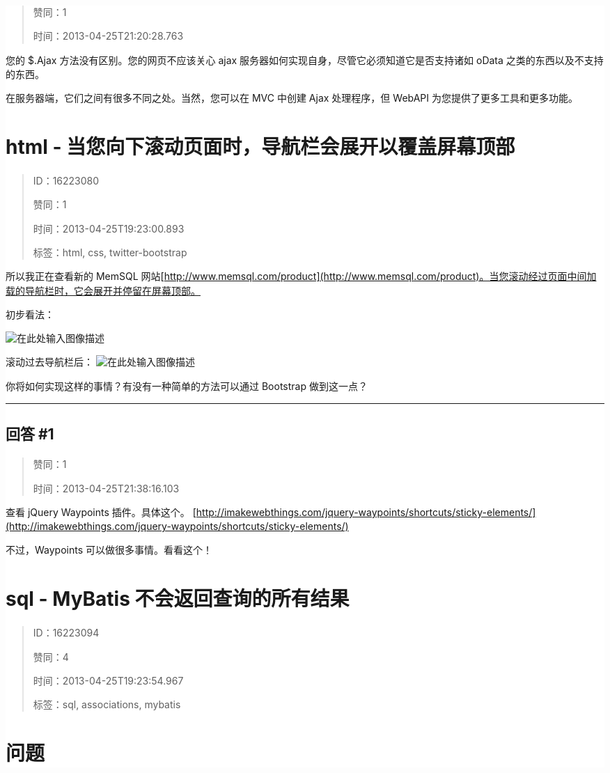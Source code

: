 > 赞同：1
> 
> 时间：2013-04-25T21:20:28.763

您的 $.Ajax 方法没有区别。您的网页不应该关心 ajax 服务器如何实现自身，尽管它必须知道它是否支持诸如 oData 之类的东西以及不支持的东西。

在服务器端，它们之间有很多不同之处。当然，您可以在 MVC 中创建 Ajax 处理程序，但 WebAPI 为您提供了更多工具和更多功能。

# html - 当您向下滚动页面时，导航栏会展开以覆盖屏幕顶部

> ID：16223080
> 
> 赞同：1
> 
> 时间：2013-04-25T19:23:00.893
> 
> 标签：html, css, twitter-bootstrap

所以我正在查看新的 MemSQL 网站[http://www.memsql.com/product](http://www.memsql.com/product)。当您滚动经过页面中间加载的导航栏时，它会展开并停留在屏幕顶部。

初步看法：

![在此处输入图像描述](https://i.stack.imgur.com/0W5YW.png)

滚动过去导航栏后： ![在此处输入图像描述](https://i.stack.imgur.com/zmmvN.png)

你将如何实现这样的事情？有没有一种简单的方法可以通过 Bootstrap 做到这一点？

* * *

## 回答 #1

> 赞同：1
> 
> 时间：2013-04-25T21:38:16.103

查看 jQuery Waypoints 插件。具体这个。 [http://imakewebthings.com/jquery-waypoints/shortcuts/sticky-elements/](http://imakewebthings.com/jquery-waypoints/shortcuts/sticky-elements/)

不过，Waypoints 可以做很多事情。看看这个！

# sql - MyBatis 不会返回查询的所有结果

> ID：16223094
> 
> 赞同：4
> 
> 时间：2013-04-25T19:23:54.967
> 
> 标签：sql, associations, mybatis

# 问题
